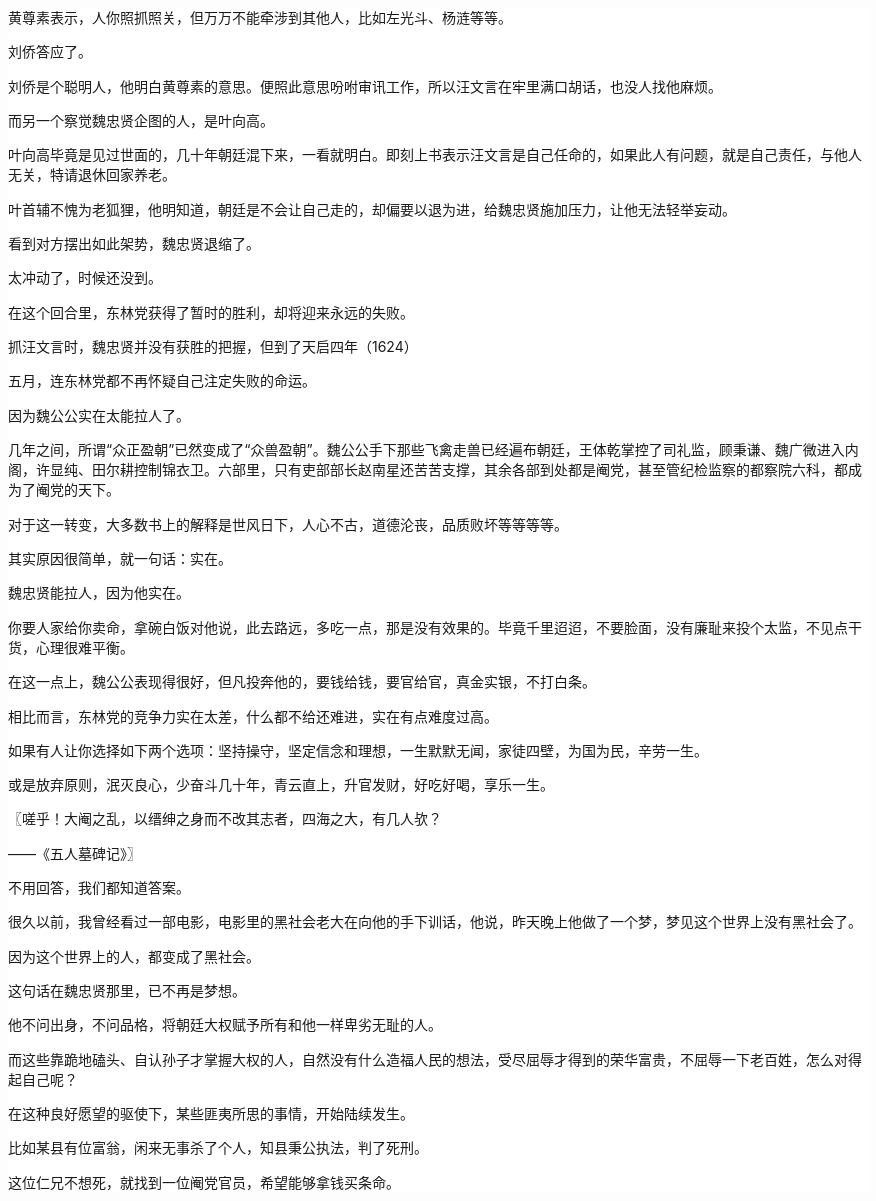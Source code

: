 黄尊素表示，人你照抓照关，但万万不能牵涉到其他人，比如左光斗、杨涟等等。

刘侨答应了。

刘侨是个聪明人，他明白黄尊素的意思。便照此意思吩咐审讯工作，所以汪文言在牢里满口胡话，也没人找他麻烦。

而另一个察觉魏忠贤企图的人，是叶向高。

叶向高毕竟是见过世面的，几十年朝廷混下来，一看就明白。即刻上书表示汪文言是自己任命的，如果此人有问题，就是自己责任，与他人无关，特请退休回家养老。

叶首辅不愧为老狐狸，他明知道，朝廷是不会让自己走的，却偏要以退为进，给魏忠贤施加压力，让他无法轻举妄动。

看到对方摆出如此架势，魏忠贤退缩了。

太冲动了，时候还没到。

在这个回合里，东林党获得了暂时的胜利，却将迎来永远的失败。

抓汪文言时，魏忠贤并没有获胜的把握，但到了天启四年（1624）

五月，连东林党都不再怀疑自己注定失败的命运。

因为魏公公实在太能拉人了。

几年之间，所谓“众正盈朝”已然变成了“众兽盈朝”。魏公公手下那些飞禽走兽已经遍布朝廷，王体乾掌控了司礼监，顾秉谦、魏广微进入内阁，许显纯、田尔耕控制锦衣卫。六部里，只有吏部部长赵南星还苦苦支撑，其余各部到处都是阉党，甚至管纪检监察的都察院六科，都成为了阉党的天下。

对于这一转变，大多数书上的解释是世风日下，人心不古，道德沦丧，品质败坏等等等等。

其实原因很简单，就一句话：实在。

魏忠贤能拉人，因为他实在。

你要人家给你卖命，拿碗白饭对他说，此去路远，多吃一点，那是没有效果的。毕竟千里迢迢，不要脸面，没有廉耻来投个太监，不见点干货，心理很难平衡。

在这一点上，魏公公表现得很好，但凡投奔他的，要钱给钱，要官给官，真金实银，不打白条。

相比而言，东林党的竞争力实在太差，什么都不给还难进，实在有点难度过高。

如果有人让你选择如下两个选项：坚持操守，坚定信念和理想，一生默默无闻，家徒四壁，为国为民，辛劳一生。

或是放弃原则，泯灭良心，少奋斗几十年，青云直上，升官发财，好吃好喝，享乐一生。

〖嗟乎！大阉之乱，以缙绅之身而不改其志者，四海之大，有几人欤？

——《五人墓碑记》〗

不用回答，我们都知道答案。

很久以前，我曾经看过一部电影，电影里的黑社会老大在向他的手下训话，他说，昨天晚上他做了一个梦，梦见这个世界上没有黑社会了。

因为这个世界上的人，都变成了黑社会。

这句话在魏忠贤那里，已不再是梦想。

他不问出身，不问品格，将朝廷大权赋予所有和他一样卑劣无耻的人。

而这些靠跪地磕头、自认孙子才掌握大权的人，自然没有什么造福人民的想法，受尽屈辱才得到的荣华富贵，不屈辱一下老百姓，怎么对得起自己呢？

在这种良好愿望的驱使下，某些匪夷所思的事情，开始陆续发生。

比如某县有位富翁，闲来无事杀了个人，知县秉公执法，判了死刑。

这位仁兄不想死，就找到一位阉党官员，希望能够拿钱买条命。
